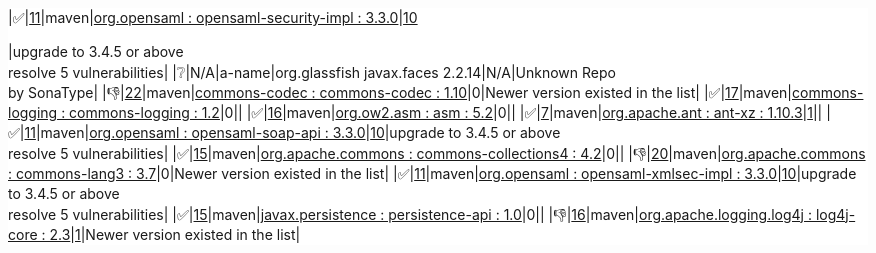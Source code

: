 |✅|[11](https://libraries.io/maven/org.opensaml:opensaml-security-impl/sourcerank)|maven|[org.opensaml : opensaml-security-impl : 3.3.0](https://mvnrepository.com/artifact/org.opensaml/opensaml-security-impl/3.3.0)|<a href="javascript:void(0)" onclick='var x=document.getElementById("org.opensamlopensaml-security-impl3.3.0-vulnerabilities");x.style.display=x.style.display!="none"?"none":"block"'>10</a><div name='vulnerabilities' style='display:none' id='org.opensamlopensaml-security-impl3.3.0-vulnerabilities'>[CVE-2020-7226](/vulnerabilities/cve-2020-7226/)<br />[CVE-2016-1000338](/vulnerabilities/cve-2016-1000338/)<br />[CVE-2016-1000340](/vulnerabilities/cve-2016-1000340/)<br />[CVE-2016-1000342](/vulnerabilities/cve-2016-1000342/)<br />[CVE-2016-1000343](/vulnerabilities/cve-2016-1000343/)<br />[CVE-2016-1000344](/vulnerabilities/cve-2016-1000344/)<br />[CVE-2016-1000352](/vulnerabilities/cve-2016-1000352/)<br />[CVE-2018-1000180](/vulnerabilities/cve-2018-1000180/)<br />[CVE-2019-17359](/vulnerabilities/cve-2019-17359/)<br />[sonatype-2017-0359](/vulnerabilities/sonatype-2017-0359/)</div>|upgrade to 3.4.5 or above<br/>resolve 5 vulnerabilities|
|❔|N/A|a-name|org.glassfish javax.faces 2.2.14|N/A|Unknown Repo<br/>by SonaType|
|👎|[22](https://libraries.io/maven/commons-codec:commons-codec/sourcerank)|maven|[commons-codec : commons-codec : 1.10](https://mvnrepository.com/artifact/commons-codec/commons-codec/1.1)|0|Newer version existed in the list|
|✅|[17](https://libraries.io/maven/commons-logging:commons-logging/sourcerank)|maven|[commons-logging : commons-logging : 1.2](https://mvnrepository.com/artifact/commons-logging/commons-logging/1.2)|0||
|✅|[16](https://libraries.io/maven/org.ow2.asm:asm/sourcerank)|maven|[org.ow2.asm : asm : 5.2](https://mvnrepository.com/artifact/org.ow2.asm/asm/5.2)|0||
|✅|[7](https://libraries.io/maven/org.apache.ant:ant-xz/sourcerank)|maven|[org.apache.ant : ant-xz : 1.10.3](https://mvnrepository.com/artifact/org.apache.ant/ant-xz/1.10.3)|<a href="javascript:void(0)" onclick='var x=document.getElementById("org.apache.antant-xz1.10.3-vulnerabilities");x.style.display=x.style.display!="none"?"none":"block"'>1</a><div name='vulnerabilities' style='display:none' id='org.apache.antant-xz1.10.3-vulnerabilities'>[CVE-2020-1945](/vulnerabilities/cve-2020-1945/)</div>||
|✅|[11](https://libraries.io/maven/org.opensaml:opensaml-soap-api/sourcerank)|maven|[org.opensaml : opensaml-soap-api : 3.3.0](https://mvnrepository.com/artifact/org.opensaml/opensaml-soap-api/3.3.0)|<a href="javascript:void(0)" onclick='var x=document.getElementById("org.opensamlopensaml-soap-api3.3.0-vulnerabilities");x.style.display=x.style.display!="none"?"none":"block"'>10</a><div name='vulnerabilities' style='display:none' id='org.opensamlopensaml-soap-api3.3.0-vulnerabilities'>[CVE-2020-7226](/vulnerabilities/cve-2020-7226/)<br />[CVE-2016-1000338](/vulnerabilities/cve-2016-1000338/)<br />[CVE-2016-1000340](/vulnerabilities/cve-2016-1000340/)<br />[CVE-2016-1000342](/vulnerabilities/cve-2016-1000342/)<br />[CVE-2016-1000343](/vulnerabilities/cve-2016-1000343/)<br />[CVE-2016-1000344](/vulnerabilities/cve-2016-1000344/)<br />[CVE-2016-1000352](/vulnerabilities/cve-2016-1000352/)<br />[CVE-2018-1000180](/vulnerabilities/cve-2018-1000180/)<br />[CVE-2019-17359](/vulnerabilities/cve-2019-17359/)<br />[sonatype-2017-0359](/vulnerabilities/sonatype-2017-0359/)</div>|upgrade to 3.4.5 or above<br/>resolve 5 vulnerabilities|
|✅|[15](https://libraries.io/maven/org.apache.commons:commons-collections4/sourcerank)|maven|[org.apache.commons : commons-collections4 : 4.2](https://mvnrepository.com/artifact/org.apache.commons/commons-collections4/4.2)|0||
|👎|[20](https://libraries.io/maven/org.apache.commons:commons-lang3/sourcerank)|maven|[org.apache.commons : commons-lang3 : 3.7](https://mvnrepository.com/artifact/org.apache.commons/commons-lang3/3.7)|0|Newer version existed in the list|
|✅|[11](https://libraries.io/maven/org.opensaml:opensaml-xmlsec-impl/sourcerank)|maven|[org.opensaml : opensaml-xmlsec-impl : 3.3.0](https://mvnrepository.com/artifact/org.opensaml/opensaml-xmlsec-impl/3.3.0)|<a href="javascript:void(0)" onclick='var x=document.getElementById("org.opensamlopensaml-xmlsec-impl3.3.0-vulnerabilities");x.style.display=x.style.display!="none"?"none":"block"'>10</a><div name='vulnerabilities' style='display:none' id='org.opensamlopensaml-xmlsec-impl3.3.0-vulnerabilities'>[CVE-2020-7226](/vulnerabilities/cve-2020-7226/)<br />[CVE-2016-1000338](/vulnerabilities/cve-2016-1000338/)<br />[CVE-2016-1000340](/vulnerabilities/cve-2016-1000340/)<br />[CVE-2016-1000342](/vulnerabilities/cve-2016-1000342/)<br />[CVE-2016-1000343](/vulnerabilities/cve-2016-1000343/)<br />[CVE-2016-1000344](/vulnerabilities/cve-2016-1000344/)<br />[CVE-2016-1000352](/vulnerabilities/cve-2016-1000352/)<br />[CVE-2018-1000180](/vulnerabilities/cve-2018-1000180/)<br />[CVE-2019-17359](/vulnerabilities/cve-2019-17359/)<br />[sonatype-2017-0359](/vulnerabilities/sonatype-2017-0359/)</div>|upgrade to 3.4.5 or above<br/>resolve 5 vulnerabilities|
|✅|[15](https://libraries.io/maven/javax.persistence:persistence-api/sourcerank)|maven|[javax.persistence : persistence-api : 1.0](https://mvnrepository.com/artifact/javax.persistence/persistence-api/1)|0||
|👎|[16](https://libraries.io/maven/org.apache.logging.log4j:log4j-core/sourcerank)|maven|[org.apache.logging.log4j : log4j-core : 2.3](https://mvnrepository.com/artifact/org.apache.logging.log4j/log4j-core/2.3)|<a href="javascript:void(0)" onclick='var x=document.getElementById("org.apache.logging.log4jlog4j-core2.3-vulnerabilities");x.style.display=x.style.display!="none"?"none":"block"'>1</a><div name='vulnerabilities' style='display:none' id='org.apache.logging.log4jlog4j-core2.3-vulnerabilities'>[CVE-2017-5645](/vulnerabilities/cve-2017-5645/)</div>|Newer version existed in the list|